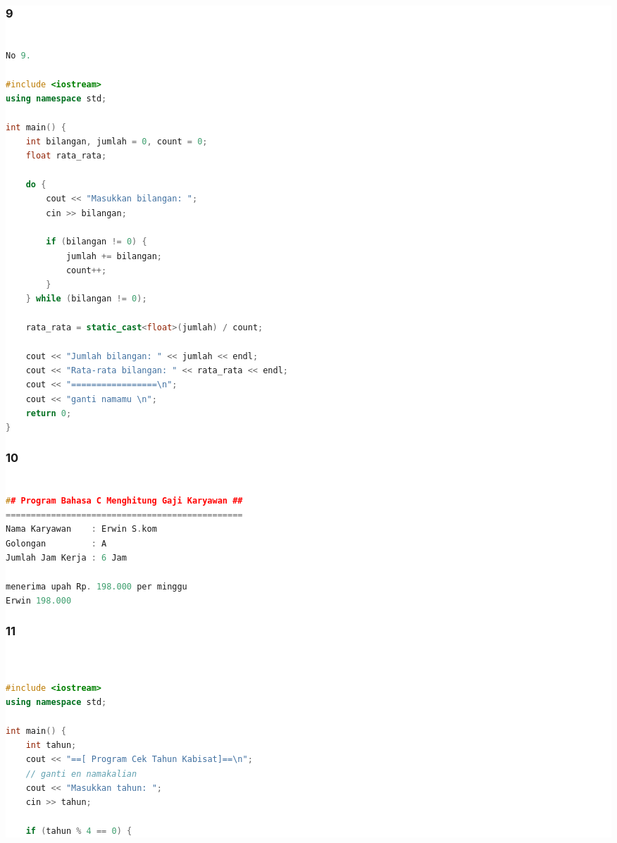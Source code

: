 ### 9

```c++

No 9.

#include <iostream>
using namespace std;

int main() {
    int bilangan, jumlah = 0, count = 0;
    float rata_rata;

    do {
        cout << "Masukkan bilangan: ";
        cin >> bilangan;

        if (bilangan != 0) {
            jumlah += bilangan;
            count++;
        }
    } while (bilangan != 0);

    rata_rata = static_cast<float>(jumlah) / count;

    cout << "Jumlah bilangan: " << jumlah << endl;
    cout << "Rata-rata bilangan: " << rata_rata << endl;
    cout << "=================\n";
    cout << "ganti namamu \n";
    return 0;
}

```

### 10

```c++

## Program Bahasa C Menghitung Gaji Karyawan ##
===============================================
Nama Karyawan    : Erwin S.kom
Golongan         : A
Jumlah Jam Kerja : 6 Jam

menerima upah Rp. 198.000 per minggu
Erwin 198.000

```

### 11

```c++


#include <iostream>
using namespace std;

int main() {
    int tahun;
    cout << "==[ Program Cek Tahun Kabisat]==\n";
    // ganti en namakalian
    cout << "Masukkan tahun: ";
    cin >> tahun;

    if (tahun % 4 == 0) {
```